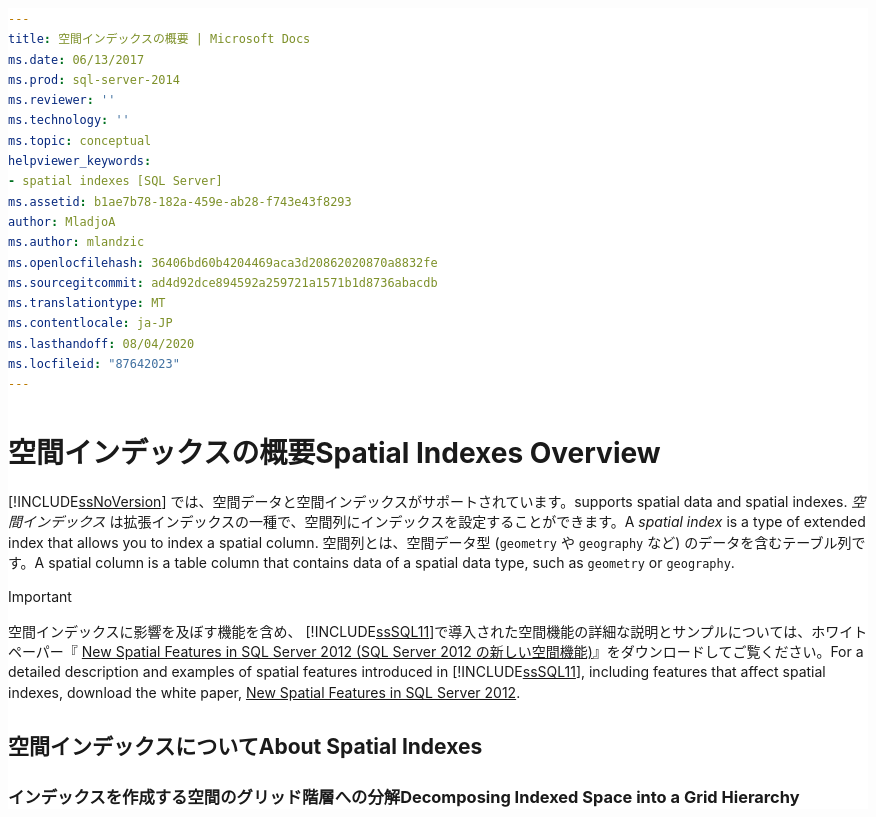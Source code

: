 ```yaml
---
title: 空間インデックスの概要 | Microsoft Docs
ms.date: 06/13/2017
ms.prod: sql-server-2014
ms.reviewer: ''
ms.technology: ''
ms.topic: conceptual
helpviewer_keywords:
- spatial indexes [SQL Server]
ms.assetid: b1ae7b78-182a-459e-ab28-f743e43f8293
author: MladjoA
ms.author: mlandzic
ms.openlocfilehash: 36406bd60b4204469aca3d20862020870a8832fe
ms.sourcegitcommit: ad4d92dce894592a259721a1571b1d8736abacdb
ms.translationtype: MT
ms.contentlocale: ja-JP
ms.lasthandoff: 08/04/2020
ms.locfileid: "87642023"
---
```

# <a name="spatial-indexes-overview"></a><span data-ttu-id="7c36a-102">空間インデックスの概要</span><span class="sxs-lookup"><span data-stu-id="7c36a-102">Spatial Indexes Overview</span></span>
  [!INCLUDE[ssNoVersion](../../../includes/ssnoversion-md.md)] <span data-ttu-id="7c36a-103">では、空間データと空間インデックスがサポートされています。</span><span class="sxs-lookup"><span data-stu-id="7c36a-103">supports spatial data and spatial indexes.</span></span> <span data-ttu-id="7c36a-104">*空間インデックス* は拡張インデックスの一種で、空間列にインデックスを設定することができます。</span><span class="sxs-lookup"><span data-stu-id="7c36a-104">A *spatial index* is a type of extended index that allows you to index a spatial column.</span></span> <span data-ttu-id="7c36a-105">空間列とは、空間データ型 (`geometry` や `geography` など) のデータを含むテーブル列です。</span><span class="sxs-lookup"><span data-stu-id="7c36a-105">A spatial column is a table column that contains data of a spatial data type, such as `geometry` or `geography`.</span></span>

> [!IMPORTANT]
>  <span data-ttu-id="7c36a-106">空間インデックスに影響を及ぼす機能を含め、 [!INCLUDE[ssSQL11](../../includes/sssql11-md.md)]で導入された空間機能の詳細な説明とサンプルについては、ホワイト ペーパー『 [New Spatial Features in SQL Server 2012 (SQL Server 2012 の新しい空間機能)](https://go.microsoft.com/fwlink/?LinkId=226407)』をダウンロードしてご覧ください。</span><span class="sxs-lookup"><span data-stu-id="7c36a-106">For a detailed description and examples of spatial features introduced in [!INCLUDE[ssSQL11](../../includes/sssql11-md.md)], including features that affect spatial indexes, download the white paper, [New Spatial Features in SQL Server 2012](https://go.microsoft.com/fwlink/?LinkId=226407).</span></span>

##  <a name="about-spatial-indexes"></a><a name="about"></a> <span data-ttu-id="7c36a-107">空間インデックスについて</span><span class="sxs-lookup"><span data-stu-id="7c36a-107">About Spatial Indexes</span></span>

###  <a name="decomposing-indexed-space-into-a-grid-hierarchy"></a><a name="decompose"></a> <span data-ttu-id="7c36a-108">インデックスを作成する空間のグリッド階層への分解</span><span class="sxs-lookup"><span data-stu-id="7c36a-108">Decomposing Indexed Space into a Grid Hierarchy</span></span>